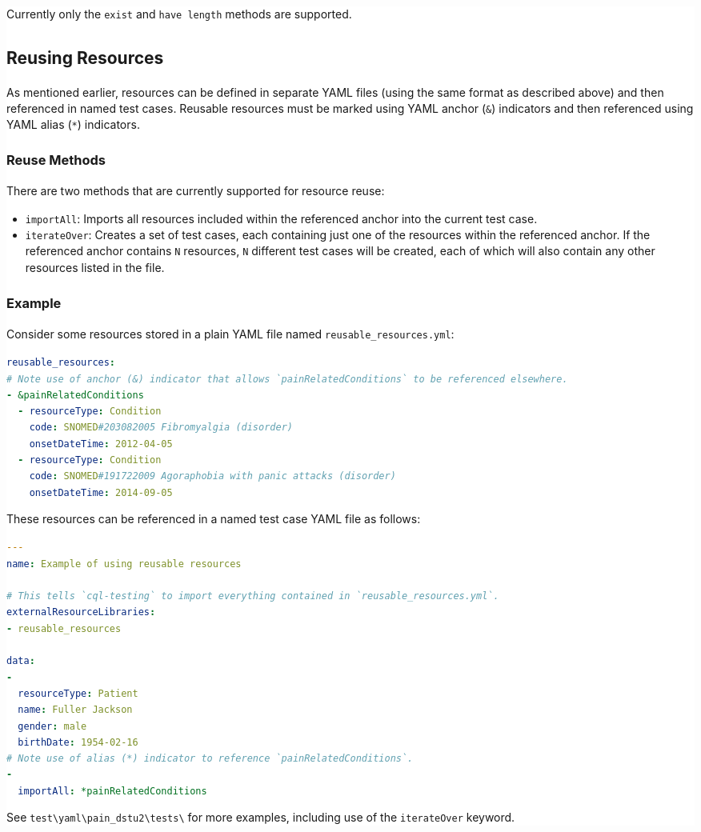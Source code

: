Currently only the `exist` and `have length` methods are supported.

## Reusing Resources

As mentioned earlier, resources can be defined in separate YAML files (using the same format as described above) and then referenced in named test cases. Reusable resources must be marked using YAML anchor (`&`) indicators and then referenced using YAML alias (`*`) indicators.

### Reuse Methods

There are two methods that are currently supported for resource reuse:
- `importAll`: Imports all resources included within the referenced anchor into the current test case.
- `iterateOver`: Creates a set of test cases, each containing just one of the resources within the referenced anchor. If the referenced anchor contains `N` resources, `N` different test cases will be created, each of which will also contain any other resources listed in the file.

### Example

Consider some resources stored in a plain YAML file named `reusable_resources.yml`:

```yaml
reusable_resources:
# Note use of anchor (&) indicator that allows `painRelatedConditions` to be referenced elsewhere.
- &painRelatedConditions
  - resourceType: Condition
    code: SNOMED#203082005 Fibromyalgia (disorder)
    onsetDateTime: 2012-04-05
  - resourceType: Condition
    code: SNOMED#191722009 Agoraphobia with panic attacks (disorder)
    onsetDateTime: 2014-09-05
```

These resources can be referenced in a named test case YAML file as follows:

```yaml
---
name: Example of using reusable resources

# This tells `cql-testing` to import everything contained in `reusable_resources.yml`.
externalResourceLibraries:
- reusable_resources

data:
-
  resourceType: Patient
  name: Fuller Jackson
  gender: male
  birthDate: 1954-02-16
# Note use of alias (*) indicator to reference `painRelatedConditions`.
-
  importAll: *painRelatedConditions
```

See `test\yaml\pain_dstu2\tests\` for more examples, including use of the `iterateOver` keyword.
